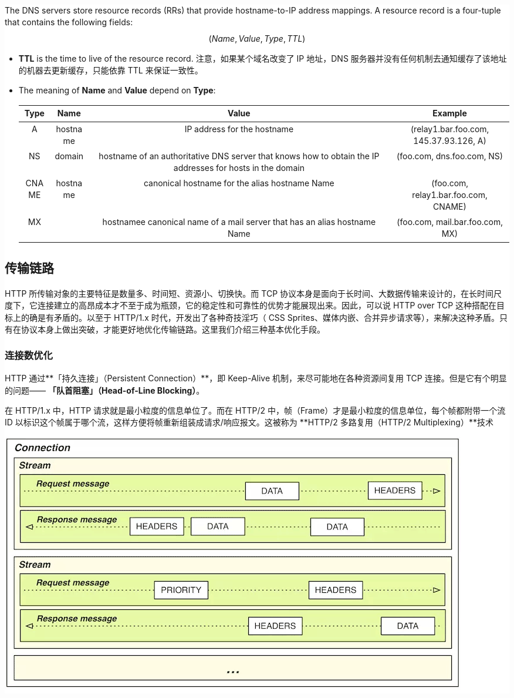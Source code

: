 
The DNS servers store resource records (RRs)  that provide hostname-to-IP address mappings. A resource record is a four-tuple that contains the following fields:
$$
(Name, Value, Type, TTL)
$$

- **TTL** is the time to live of the resource record. 注意，如果某个域名改变了 IP 地址，DNS 服务器并没有任何机制去通知缓存了该地址的机器去更新缓存，只能依靠 TTL 来保证一致性。

- The meaning of **Name** and **Value** depend on **Type**:

  | Type  |   Name   |                            Value                             |                Example                 |
  | :---: | :------: | :----------------------------------------------------------: | :------------------------------------: |
  |   A   | hostname |                 IP address for the hostname                  | (relay1.bar.foo.com, 145.37.93.126, A) |
  |  NS   |  domain  | hostname of an authoritative DNS server that knows how to obtain the IP addresses for hosts in the domain |       (foo.com, dns.foo.com, NS)       |
  | CNAME | hostname |        canonical hostname for the alias hostname Name        |  (foo.com, relay1.bar.foo.com, CNAME)  |
  |  MX   |          | hostnamee canonical name of a mail server that has an alias hostname Name |    (foo.com, mail.bar.foo.com, MX)     |

  

  

## 传输链路

HTTP 所传输对象的主要特征是数量多、时间短、资源小、切换快。而 TCP 协议本身是面向于长时间、大数据传输来设计的，在长时间尺度下，它连接建立的高昂成本才不至于成为瓶颈，它的稳定性和可靠性的优势才能展现出来。因此，可以说 HTTP over TCP 这种搭配在目标上的确是有矛盾的。以至于 HTTP/1.x 时代，开发出了各种奇技淫巧（ CSS Sprites、媒体内嵌、合并异步请求等），来解决这种矛盾。只有在协议本身上做出突破，才能更好地优化传输链路。这里我们介绍三种基本优化手段。

### 连接数优化

HTTP 通过**「持久连接」（Persistent Connection）**，即 Keep-Alive 机制，来尽可能地在各种资源间复用 TCP 连接。但是它有个明显的问题—— **「队首阻塞」（Head-of-Line Blocking）**。

在 HTTP/1.x 中，HTTP 请求就是最小粒度的信息单位了。而在 HTTP/2 中，帧（Frame）才是最小粒度的信息单位，每个帧都附带一个流 ID 以标识这个帧属于哪个流，这样方便将帧重新组装成请求/响应报文。这被称为 **HTTP/2 多路复用（HTTP/2 Multiplexing）**技术

![img](./assets/http2-con.f8b394df.png)
